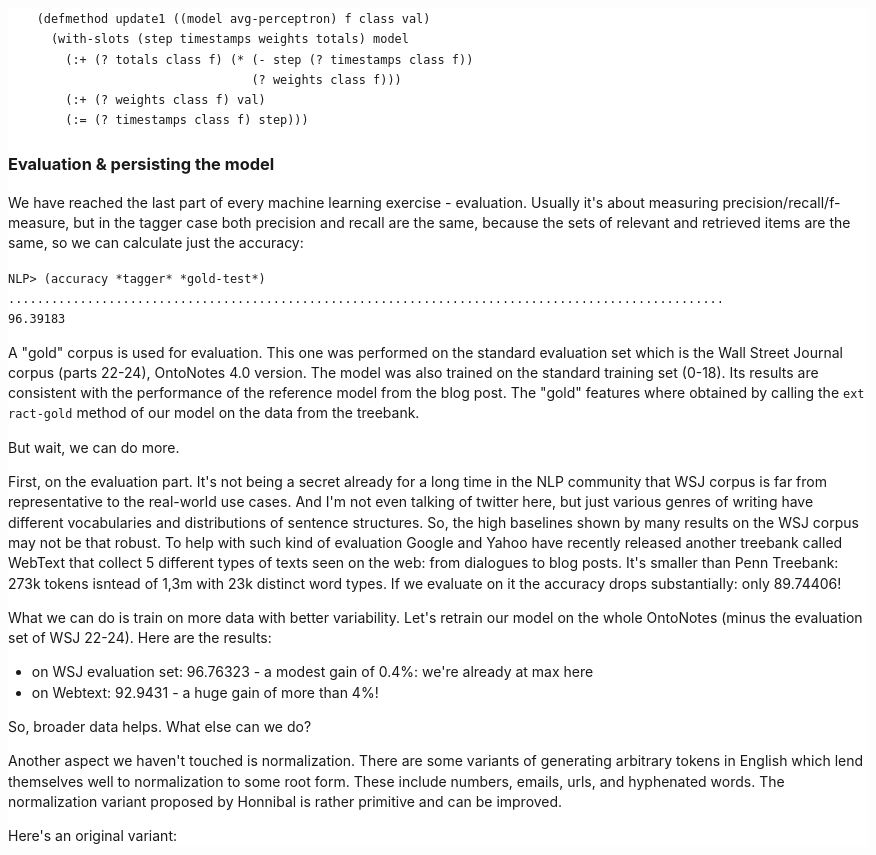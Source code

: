         (defmethod update1 ((model avg-perceptron) f class val)
          (with-slots (step timestamps weights totals) model
            (:+ (? totals class f) (* (- step (? timestamps class f))
                                      (? weights class f)))
            (:+ (? weights class f) val)
            (:= (? timestamps class f) step)))


### Evaluation & persisting the model

We have reached the last part of every machine learning exercise - evaluation.
Usually it's about measuring precision/recall/f-measure, but in the tagger case
both precision and recall are the same, because the sets of relevant and retrieved items
are the same, so we can calculate just the accuracy:

    NLP> (accuracy *tagger* *gold-test*)
    ....................................................................................................
    96.39183

A "gold" corpus is used for evaluation. This one was performed
on the standard evaluation set which is the Wall Street Journal corpus (parts 22-24),
OntoNotes 4.0 version. The model was also trained on the standard training set (0-18).
Its results are consistent with the performance of the reference model from the blog post.
The "gold" features where obtained by calling the `extract-gold` method
of our model on the data from the treebank.

But wait, we can do more.

First, on the evaluation part. It's not being a secret already for a long time
in the NLP community that WSJ corpus is far from representative to the real-world use cases.
And I'm not even talking of twitter here, but just various genres of writing have
different vocabularies and distributions of sentence structures.
So, the high baselines shown by many results on the WSJ corpus may not be that robust.
To help with such kind of evaluation Google and Yahoo have recently released another treebank
called WebText that collect 5 different types of texts seen on the web:
from dialogues to blog posts. It's smaller than Penn Treebank: 273k tokens isntead of 1,3m
with 23k distinct word types. If we evaluate on it the accuracy drops substantially:
only 89.74406!

What we can do is train on more data with better variability.
Let's retrain our model on the whole OntoNotes (minus the evaluation set of WSJ 22-24).
Here are the results:

- on WSJ evaluation set: 96.76323 - a modest gain of 0.4%: we're already at max here
- on Webtext: 92.9431 - a huge gain of more than 4%!

So, broader data helps. What else can we do?

Another aspect we haven't touched is normalization.
There are some variants of generating arbitrary tokens in English which lend themselves
well to normalization to some root form.
These include numbers, emails, urls, and hyphenated words.
The normalization variant proposed by Honnibal is rather primitive and can be improved.

Here's an original variant:
